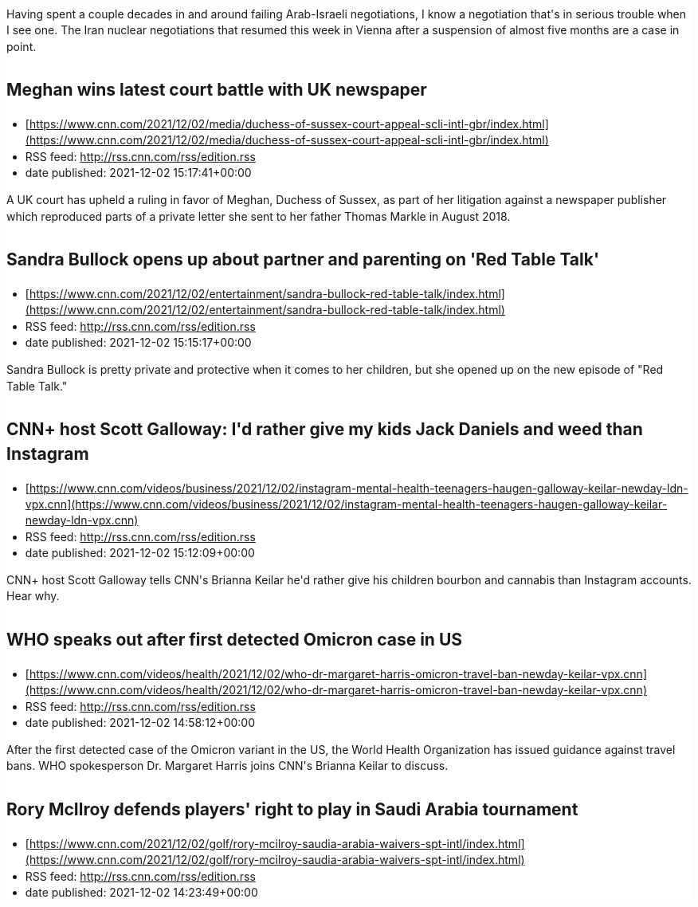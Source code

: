 Having spent a couple decades in and around failing Arab-Israeli negotiations, I know a negotiation that's in serious trouble when I see one. The Iran nuclear negotiations that resumed this week in Vienna after a suspension of almost five months are a case in point.

## Meghan wins latest court battle with UK newspaper
 - [https://www.cnn.com/2021/12/02/media/duchess-of-sussex-court-appeal-scli-intl-gbr/index.html](https://www.cnn.com/2021/12/02/media/duchess-of-sussex-court-appeal-scli-intl-gbr/index.html)
 - RSS feed: http://rss.cnn.com/rss/edition.rss
 - date published: 2021-12-02 15:17:41+00:00

A UK court has upheld a ruling in favor of Meghan, Duchess of Sussex, as part of her litigation against a newspaper publisher which reproduced parts of a private letter she sent to her father Thomas Markle in August 2018.

## Sandra Bullock opens up about partner and parenting on 'Red Table Talk'
 - [https://www.cnn.com/2021/12/02/entertainment/sandra-bullock-red-table-talk/index.html](https://www.cnn.com/2021/12/02/entertainment/sandra-bullock-red-table-talk/index.html)
 - RSS feed: http://rss.cnn.com/rss/edition.rss
 - date published: 2021-12-02 15:15:17+00:00

Sandra Bullock is pretty private and protective when it comes to her children, but she opened up on the new episode of "Red Table Talk."

## CNN+ host Scott Galloway: I'd rather give my kids Jack Daniels and weed than Instagram
 - [https://www.cnn.com/videos/business/2021/12/02/instagram-mental-health-teenagers-haugen-galloway-keilar-newday-ldn-vpx.cnn](https://www.cnn.com/videos/business/2021/12/02/instagram-mental-health-teenagers-haugen-galloway-keilar-newday-ldn-vpx.cnn)
 - RSS feed: http://rss.cnn.com/rss/edition.rss
 - date published: 2021-12-02 15:12:09+00:00

CNN+ host Scott Galloway tells CNN's Brianna Keilar he'd rather give his children bourbon and cannabis than Instagram accounts. Hear why.

## WHO speaks out after first detected Omicron case in US
 - [https://www.cnn.com/videos/health/2021/12/02/who-dr-margaret-harris-omicron-travel-ban-newday-keilar-vpx.cnn](https://www.cnn.com/videos/health/2021/12/02/who-dr-margaret-harris-omicron-travel-ban-newday-keilar-vpx.cnn)
 - RSS feed: http://rss.cnn.com/rss/edition.rss
 - date published: 2021-12-02 14:58:12+00:00

After the first detected case of the Omicron variant in the US, the World Health Organization has issued guidance against travel bans. WHO spokesperson Dr. Margaret Harris joins CNN's Brianna Keilar to discuss.

## Rory McIlroy defends players' right to play in Saudi Arabia tournament
 - [https://www.cnn.com/2021/12/02/golf/rory-mcilroy-saudia-arabia-waivers-spt-intl/index.html](https://www.cnn.com/2021/12/02/golf/rory-mcilroy-saudia-arabia-waivers-spt-intl/index.html)
 - RSS feed: http://rss.cnn.com/rss/edition.rss
 - date published: 2021-12-02 14:23:49+00:00

